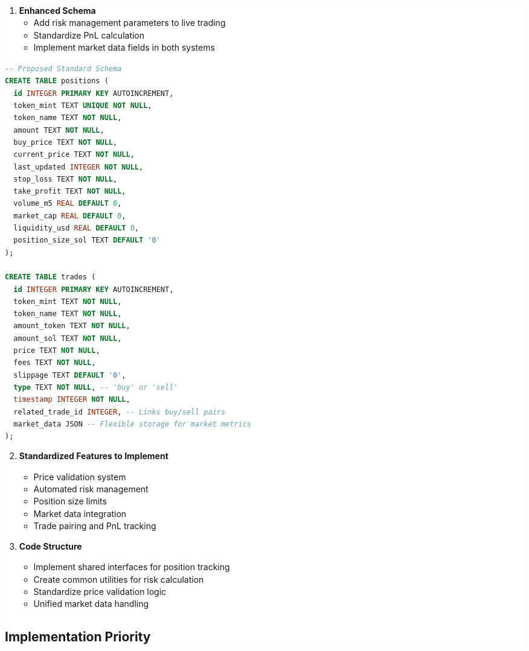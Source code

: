 1. **Enhanced Schema**
   - Add risk management parameters to live trading
   - Standardize PnL calculation
   - Implement market data fields in both systems

```sql
-- Proposed Standard Schema
CREATE TABLE positions (
  id INTEGER PRIMARY KEY AUTOINCREMENT,
  token_mint TEXT UNIQUE NOT NULL,
  token_name TEXT NOT NULL,
  amount TEXT NOT NULL,
  buy_price TEXT NOT NULL,
  current_price TEXT NOT NULL,
  last_updated INTEGER NOT NULL,
  stop_loss TEXT NOT NULL,
  take_profit TEXT NOT NULL,
  volume_m5 REAL DEFAULT 0,
  market_cap REAL DEFAULT 0,
  liquidity_usd REAL DEFAULT 0,
  position_size_sol TEXT DEFAULT '0'
);

CREATE TABLE trades (
  id INTEGER PRIMARY KEY AUTOINCREMENT,
  token_mint TEXT NOT NULL,
  token_name TEXT NOT NULL,
  amount_token TEXT NOT NULL,
  amount_sol TEXT NOT NULL,
  price TEXT NOT NULL,
  fees TEXT NOT NULL,
  slippage TEXT DEFAULT '0',
  type TEXT NOT NULL, -- 'buy' or 'sell'
  timestamp INTEGER NOT NULL,
  related_trade_id INTEGER, -- Links buy/sell pairs
  market_data JSON -- Flexible storage for market metrics
);
```

2. **Standardized Features to Implement**
   - Price validation system
   - Automated risk management
   - Position size limits
   - Market data integration
   - Trade pairing and PnL tracking

3. **Code Structure**
   - Implement shared interfaces for position tracking
   - Create common utilities for risk calculation
   - Standardize price validation logic
   - Unified market data handling

## Implementation Priority
